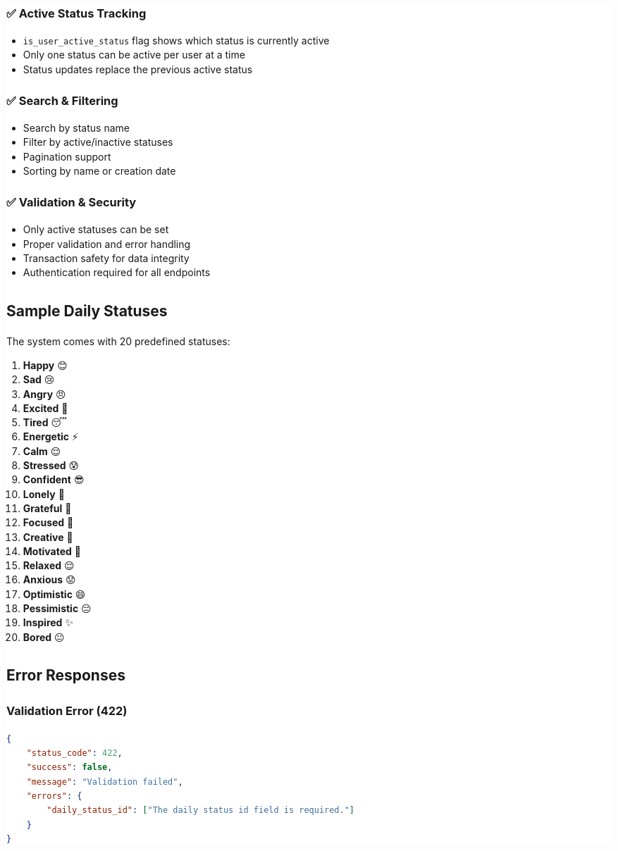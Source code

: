 ### ✅ Active Status Tracking
- `is_user_active_status` flag shows which status is currently active
- Only one status can be active per user at a time
- Status updates replace the previous active status

### ✅ Search & Filtering
- Search by status name
- Filter by active/inactive statuses
- Pagination support
- Sorting by name or creation date

### ✅ Validation & Security
- Only active statuses can be set
- Proper validation and error handling
- Transaction safety for data integrity
- Authentication required for all endpoints

## Sample Daily Statuses

The system comes with 20 predefined statuses:

1. **Happy** 😊
2. **Sad** 😢
3. **Angry** 😠
4. **Excited** 🤩
5. **Tired** 😴
6. **Energetic** ⚡
7. **Calm** 😌
8. **Stressed** 😰
9. **Confident** 😎
10. **Lonely** 🥺
11. **Grateful** 🙏
12. **Focused** 🎯
13. **Creative** 🎨
14. **Motivated** 💪
15. **Relaxed** 😌
16. **Anxious** 😟
17. **Optimistic** 😄
18. **Pessimistic** 😔
19. **Inspired** ✨
20. **Bored** 😐

## Error Responses

### Validation Error (422)
```json
{
    "status_code": 422,
    "success": false,
    "message": "Validation failed",
    "errors": {
        "daily_status_id": ["The daily status id field is required."]
    }
}
```
